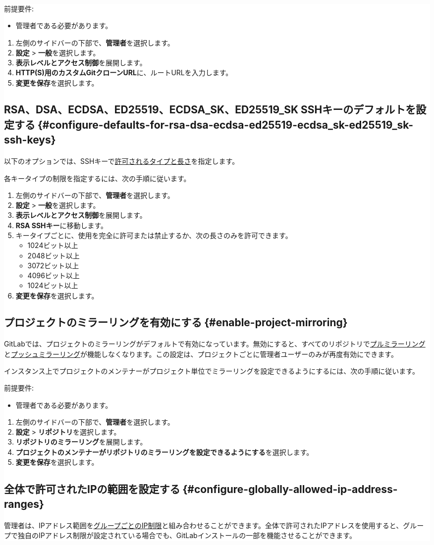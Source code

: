 前提要件:

- 管理者である必要があります。

1. 左側のサイドバーの下部で、**管理者**を選択します。
1. **設定** > **一般**を選択します。
1. **表示レベルとアクセス制御**を展開します。
1. **HTTP(S)用のカスタムGitクローンURL**に、ルートURLを入力します。
1. **変更を保存**を選択します。

## RSA、DSA、ECDSA、ED25519、ECDSA_SK、ED25519_SK SSHキーのデフォルトを設定する {#configure-defaults-for-rsa-dsa-ecdsa-ed25519-ecdsa_sk-ed25519_sk-ssh-keys}

以下のオプションでは、SSHキーで[許可されるタイプと長さ](../../security/ssh_keys_restrictions.md)を指定します。

各キータイプの制限を指定するには、次の手順に従います。

1. 左側のサイドバーの下部で、**管理者**を選択します。
1. **設定** > **一般**を選択します。
1. **表示レベルとアクセス制御**を展開します。
1. **RSA SSHキー**に移動します。
1. キータイプごとに、使用を完全に許可または禁止するか、次の長さのみを許可できます。
   - 1024ビット以上
   - 2048ビット以上
   - 3072ビット以上
   - 4096ビット以上
   - 1024ビット以上
1. **変更を保存**を選択します。

## プロジェクトのミラーリングを有効にする {#enable-project-mirroring}

GitLabでは、プロジェクトのミラーリングがデフォルトで有効になっています。無効にすると、すべてのリポジトリで[プルミラーリング](../../user/project/repository/mirror/pull.md)と[プッシュミラーリング](../../user/project/repository/mirror/push.md)が機能しなくなります。この設定は、プロジェクトごとに管理者ユーザーのみが再度有効にできます。

インスタンス上でプロジェクトのメンテナーがプロジェクト単位でミラーリングを設定できるようにするには、次の手順に従います。

前提要件:

- 管理者である必要があります。

1. 左側のサイドバーの下部で、**管理者**を選択します。
1. **設定** > **リポジトリ**を選択します。
1. **リポジトリのミラーリング**を展開します。
1. **プロジェクトのメンテナーがリポジトリのミラーリングを設定できるようにする**を選択します。
1. **変更を保存**を選択します。

## 全体で許可されたIPの範囲を設定する {#configure-globally-allowed-ip-address-ranges}

管理者は、IPアドレス範囲を[グループごとのIP制限](../../user/group/access_and_permissions.md#restrict-group-access-by-ip-address)と組み合わせることができます。全体で許可されたIPアドレスを使用すると、グループで独自のIPアドレス制限が設定されている場合でも、GitLabインストールの一部を機能させることができます。
